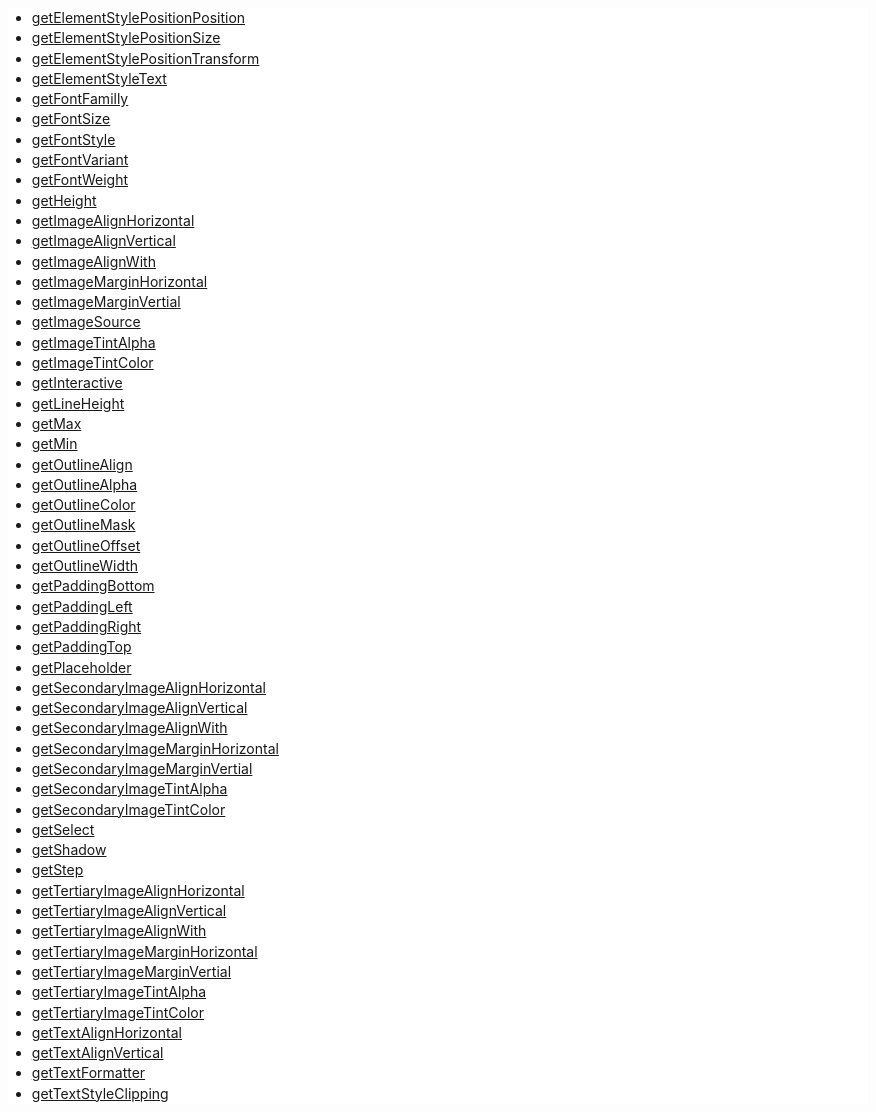 - [getElementStylePositionPosition](DThemeWhiteTableBodyCellInputReal.md#getelementstylepositionposition)
- [getElementStylePositionSize](DThemeWhiteTableBodyCellInputReal.md#getelementstylepositionsize)
- [getElementStylePositionTransform](DThemeWhiteTableBodyCellInputReal.md#getelementstylepositiontransform)
- [getElementStyleText](DThemeWhiteTableBodyCellInputReal.md#getelementstyletext)
- [getFontFamilly](DThemeWhiteTableBodyCellInputReal.md#getfontfamilly)
- [getFontSize](DThemeWhiteTableBodyCellInputReal.md#getfontsize)
- [getFontStyle](DThemeWhiteTableBodyCellInputReal.md#getfontstyle)
- [getFontVariant](DThemeWhiteTableBodyCellInputReal.md#getfontvariant)
- [getFontWeight](DThemeWhiteTableBodyCellInputReal.md#getfontweight)
- [getHeight](DThemeWhiteTableBodyCellInputReal.md#getheight)
- [getImageAlignHorizontal](DThemeWhiteTableBodyCellInputReal.md#getimagealignhorizontal)
- [getImageAlignVertical](DThemeWhiteTableBodyCellInputReal.md#getimagealignvertical)
- [getImageAlignWith](DThemeWhiteTableBodyCellInputReal.md#getimagealignwith)
- [getImageMarginHorizontal](DThemeWhiteTableBodyCellInputReal.md#getimagemarginhorizontal)
- [getImageMarginVertial](DThemeWhiteTableBodyCellInputReal.md#getimagemarginvertial)
- [getImageSource](DThemeWhiteTableBodyCellInputReal.md#getimagesource)
- [getImageTintAlpha](DThemeWhiteTableBodyCellInputReal.md#getimagetintalpha)
- [getImageTintColor](DThemeWhiteTableBodyCellInputReal.md#getimagetintcolor)
- [getInteractive](DThemeWhiteTableBodyCellInputReal.md#getinteractive)
- [getLineHeight](DThemeWhiteTableBodyCellInputReal.md#getlineheight)
- [getMax](DThemeWhiteTableBodyCellInputReal.md#getmax)
- [getMin](DThemeWhiteTableBodyCellInputReal.md#getmin)
- [getOutlineAlign](DThemeWhiteTableBodyCellInputReal.md#getoutlinealign)
- [getOutlineAlpha](DThemeWhiteTableBodyCellInputReal.md#getoutlinealpha)
- [getOutlineColor](DThemeWhiteTableBodyCellInputReal.md#getoutlinecolor)
- [getOutlineMask](DThemeWhiteTableBodyCellInputReal.md#getoutlinemask)
- [getOutlineOffset](DThemeWhiteTableBodyCellInputReal.md#getoutlineoffset)
- [getOutlineWidth](DThemeWhiteTableBodyCellInputReal.md#getoutlinewidth)
- [getPaddingBottom](DThemeWhiteTableBodyCellInputReal.md#getpaddingbottom)
- [getPaddingLeft](DThemeWhiteTableBodyCellInputReal.md#getpaddingleft)
- [getPaddingRight](DThemeWhiteTableBodyCellInputReal.md#getpaddingright)
- [getPaddingTop](DThemeWhiteTableBodyCellInputReal.md#getpaddingtop)
- [getPlaceholder](DThemeWhiteTableBodyCellInputReal.md#getplaceholder)
- [getSecondaryImageAlignHorizontal](DThemeWhiteTableBodyCellInputReal.md#getsecondaryimagealignhorizontal)
- [getSecondaryImageAlignVertical](DThemeWhiteTableBodyCellInputReal.md#getsecondaryimagealignvertical)
- [getSecondaryImageAlignWith](DThemeWhiteTableBodyCellInputReal.md#getsecondaryimagealignwith)
- [getSecondaryImageMarginHorizontal](DThemeWhiteTableBodyCellInputReal.md#getsecondaryimagemarginhorizontal)
- [getSecondaryImageMarginVertial](DThemeWhiteTableBodyCellInputReal.md#getsecondaryimagemarginvertial)
- [getSecondaryImageTintAlpha](DThemeWhiteTableBodyCellInputReal.md#getsecondaryimagetintalpha)
- [getSecondaryImageTintColor](DThemeWhiteTableBodyCellInputReal.md#getsecondaryimagetintcolor)
- [getSelect](DThemeWhiteTableBodyCellInputReal.md#getselect)
- [getShadow](DThemeWhiteTableBodyCellInputReal.md#getshadow)
- [getStep](DThemeWhiteTableBodyCellInputReal.md#getstep)
- [getTertiaryImageAlignHorizontal](DThemeWhiteTableBodyCellInputReal.md#gettertiaryimagealignhorizontal)
- [getTertiaryImageAlignVertical](DThemeWhiteTableBodyCellInputReal.md#gettertiaryimagealignvertical)
- [getTertiaryImageAlignWith](DThemeWhiteTableBodyCellInputReal.md#gettertiaryimagealignwith)
- [getTertiaryImageMarginHorizontal](DThemeWhiteTableBodyCellInputReal.md#gettertiaryimagemarginhorizontal)
- [getTertiaryImageMarginVertial](DThemeWhiteTableBodyCellInputReal.md#gettertiaryimagemarginvertial)
- [getTertiaryImageTintAlpha](DThemeWhiteTableBodyCellInputReal.md#gettertiaryimagetintalpha)
- [getTertiaryImageTintColor](DThemeWhiteTableBodyCellInputReal.md#gettertiaryimagetintcolor)
- [getTextAlignHorizontal](DThemeWhiteTableBodyCellInputReal.md#gettextalignhorizontal)
- [getTextAlignVertical](DThemeWhiteTableBodyCellInputReal.md#gettextalignvertical)
- [getTextFormatter](DThemeWhiteTableBodyCellInputReal.md#gettextformatter)
- [getTextStyleClipping](DThemeWhiteTableBodyCellInputReal.md#gettextstyleclipping)
